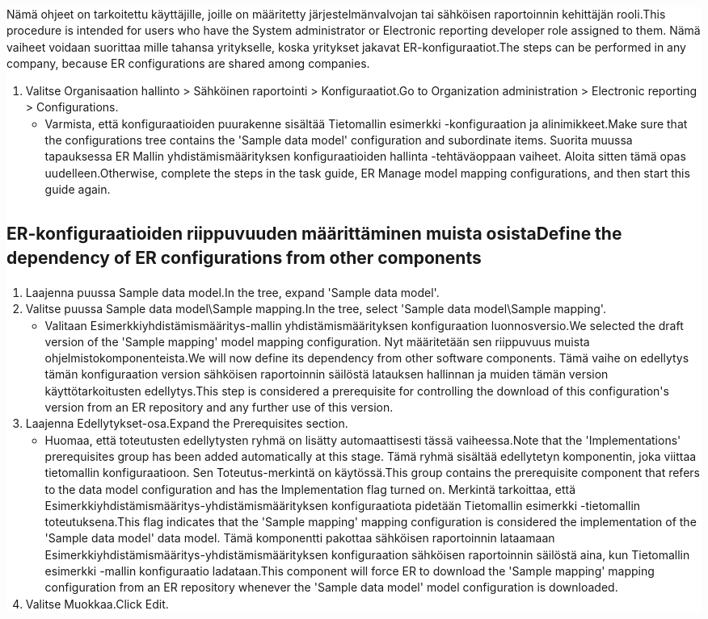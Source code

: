 <span data-ttu-id="b15da-107">Nämä ohjeet on tarkoitettu käyttäjille, joille on määritetty järjestelmänvalvojan tai sähköisen raportoinnin kehittäjän rooli.</span><span class="sxs-lookup"><span data-stu-id="b15da-107">This procedure is intended for users who have the System administrator or Electronic reporting developer role assigned to them.</span></span> <span data-ttu-id="b15da-108">Nämä vaiheet voidaan suorittaa mille tahansa yritykselle, koska yritykset jakavat ER-konfiguraatiot.</span><span class="sxs-lookup"><span data-stu-id="b15da-108">The steps can be performed in any company, because ER configurations are shared among companies.</span></span> 

1. <span data-ttu-id="b15da-109">Valitse Organisaation hallinto > Sähköinen raportointi > Konfiguraatiot.</span><span class="sxs-lookup"><span data-stu-id="b15da-109">Go to Organization administration > Electronic reporting > Configurations.</span></span>
    * <span data-ttu-id="b15da-110">Varmista, että konfiguraatioiden puurakenne sisältää Tietomallin esimerkki -konfiguraation ja alinimikkeet.</span><span class="sxs-lookup"><span data-stu-id="b15da-110">Make sure that the configurations tree contains the 'Sample data model' configuration and subordinate items.</span></span> <span data-ttu-id="b15da-111">Suorita muussa tapauksessa ER Mallin yhdistämismäärityksen konfiguraatioiden hallinta -tehtäväoppaan vaiheet. Aloita sitten tämä opas uudelleen.</span><span class="sxs-lookup"><span data-stu-id="b15da-111">Otherwise, complete the steps in the task guide, ER Manage model mapping configurations, and then start this guide again.</span></span>   

## <a name="define-the-dependency-of-er-configurations-from-other-components"></a><span data-ttu-id="b15da-112">ER-konfiguraatioiden riippuvuuden määrittäminen muista osista</span><span class="sxs-lookup"><span data-stu-id="b15da-112">Define the dependency of ER configurations from other components</span></span>
1. <span data-ttu-id="b15da-113">Laajenna puussa Sample data model.</span><span class="sxs-lookup"><span data-stu-id="b15da-113">In the tree, expand 'Sample data model'.</span></span>
2. <span data-ttu-id="b15da-114">Valitse puussa Sample data model\Sample mapping.</span><span class="sxs-lookup"><span data-stu-id="b15da-114">In the tree, select 'Sample data model\Sample mapping'.</span></span>
    * <span data-ttu-id="b15da-115">Valitaan Esimerkkiyhdistämismääritys-mallin yhdistämismäärityksen konfiguraation luonnosversio.</span><span class="sxs-lookup"><span data-stu-id="b15da-115">We selected the draft version of the 'Sample mapping' model mapping configuration.</span></span> <span data-ttu-id="b15da-116">Nyt määritetään sen riippuvuus muista ohjelmistokomponenteista.</span><span class="sxs-lookup"><span data-stu-id="b15da-116">We will now define its dependency from other software components.</span></span> <span data-ttu-id="b15da-117">Tämä vaihe on edellytys tämän konfiguraation version sähköisen raportoinnin säilöstä latauksen hallinnan ja muiden tämän version käyttötarkoitusten edellytys.</span><span class="sxs-lookup"><span data-stu-id="b15da-117">This step is considered a prerequisite for controlling the download of this configuration's version from an ER repository and any further use of this version.</span></span>   
3. <span data-ttu-id="b15da-118">Laajenna Edellytykset-osa.</span><span class="sxs-lookup"><span data-stu-id="b15da-118">Expand the Prerequisites section.</span></span>
    * <span data-ttu-id="b15da-119">Huomaa, että toteutusten edellytysten ryhmä on lisätty automaattisesti tässä vaiheessa.</span><span class="sxs-lookup"><span data-stu-id="b15da-119">Note that the 'Implementations' prerequisites group has been added automatically at this stage.</span></span> <span data-ttu-id="b15da-120">Tämä ryhmä sisältää edellytetyn komponentin, joka viittaa tietomallin konfiguraatioon. Sen Toteutus-merkintä on käytössä.</span><span class="sxs-lookup"><span data-stu-id="b15da-120">This group contains the prerequisite component that refers to the data model configuration and has the Implementation flag turned on.</span></span> <span data-ttu-id="b15da-121">Merkintä tarkoittaa, että Esimerkkiyhdistämismääritys-yhdistämismäärityksen konfiguraatiota pidetään Tietomallin esimerkki -tietomallin toteutuksena.</span><span class="sxs-lookup"><span data-stu-id="b15da-121">This flag indicates that the 'Sample mapping' mapping configuration is considered the implementation of the 'Sample data model' data model.</span></span> <span data-ttu-id="b15da-122">Tämä komponentti pakottaa sähköisen raportoinnin lataamaan Esimerkkiyhdistämismääritys-yhdistämismäärityksen konfiguraation sähköisen raportoinnin säilöstä aina, kun Tietomallin esimerkki -mallin konfiguraatio ladataan.</span><span class="sxs-lookup"><span data-stu-id="b15da-122">This component will force ER to download the 'Sample mapping' mapping configuration from an ER repository whenever the 'Sample data model' model configuration is downloaded.</span></span>   
4. <span data-ttu-id="b15da-123">Valitse Muokkaa.</span><span class="sxs-lookup"><span data-stu-id="b15da-123">Click Edit.</span></span>